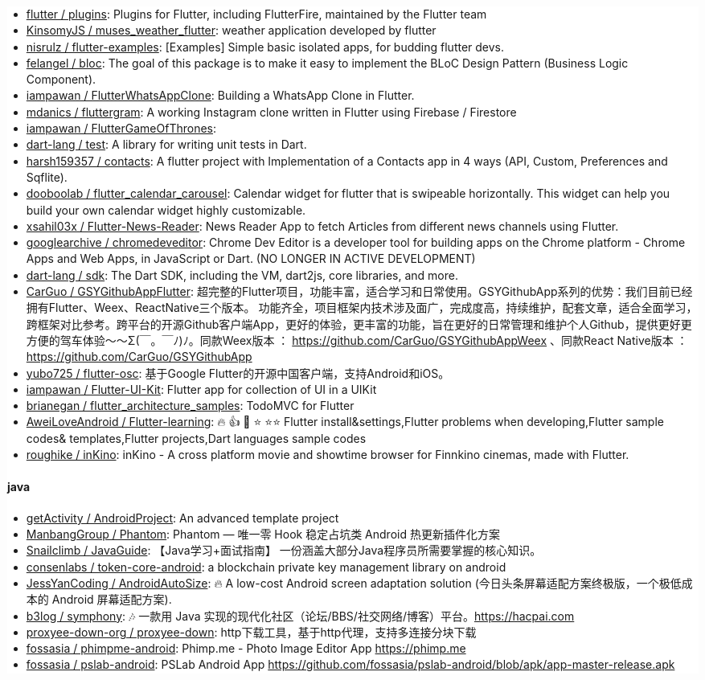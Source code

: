 * [flutter / plugins](https://github.com/flutter/plugins): Plugins for Flutter, including FlutterFire, maintained by the Flutter team
* [KinsomyJS / muses_weather_flutter](https://github.com/KinsomyJS/muses_weather_flutter): weather application developed by flutter
* [nisrulz / flutter-examples](https://github.com/nisrulz/flutter-examples): [Examples] Simple basic isolated apps, for budding flutter devs.
* [felangel / bloc](https://github.com/felangel/bloc): The goal of this package is to make it easy to implement the BLoC Design Pattern (Business Logic Component).
* [iampawan / FlutterWhatsAppClone](https://github.com/iampawan/FlutterWhatsAppClone): Building a WhatsApp Clone in Flutter.
* [mdanics / fluttergram](https://github.com/mdanics/fluttergram): A working Instagram clone written in Flutter using Firebase / Firestore
* [iampawan / FlutterGameOfThrones](https://github.com/iampawan/FlutterGameOfThrones): 
* [dart-lang / test](https://github.com/dart-lang/test): A library for writing unit tests in Dart.
* [harsh159357 / contacts](https://github.com/harsh159357/contacts): A flutter project with Implementation of a Contacts app in 4 ways (API, Custom, Preferences and Sqflite).
* [dooboolab / flutter_calendar_carousel](https://github.com/dooboolab/flutter_calendar_carousel): Calendar widget for flutter that is swipeable horizontally. This widget can help you build your own calendar widget highly customizable.
* [xsahil03x / Flutter-News-Reader](https://github.com/xsahil03x/Flutter-News-Reader): News Reader App to fetch Articles from different news channels using Flutter.
* [googlearchive / chromedeveditor](https://github.com/googlearchive/chromedeveditor): Chrome Dev Editor is a developer tool for building apps on the Chrome platform - Chrome Apps and Web Apps, in JavaScript or Dart. (NO LONGER IN ACTIVE DEVELOPMENT)
* [dart-lang / sdk](https://github.com/dart-lang/sdk): The Dart SDK, including the VM, dart2js, core libraries, and more.
* [CarGuo / GSYGithubAppFlutter](https://github.com/CarGuo/GSYGithubAppFlutter): 超完整的Flutter项目，功能丰富，适合学习和日常使用。GSYGithubApp系列的优势：我们目前已经拥有Flutter、Weex、ReactNative三个版本。 功能齐全，项目框架内技术涉及面广，完成度高，持续维护，配套文章，适合全面学习，跨框架对比参考。跨平台的开源Github客户端App，更好的体验，更丰富的功能，旨在更好的日常管理和维护个人Github，提供更好更方便的驾车体验～～Σ(￣。￣ﾉ)ﾉ。同款Weex版本 ： https://github.com/CarGuo/GSYGithubAppWeex 、同款React Native版本 ： https://github.com/CarGuo/GSYGithubApp
* [yubo725 / flutter-osc](https://github.com/yubo725/flutter-osc): 基于Google Flutter的开源中国客户端，支持Android和iOS。
* [iampawan / Flutter-UI-Kit](https://github.com/iampawan/Flutter-UI-Kit): Flutter app for collection of UI in a UIKit
* [brianegan / flutter_architecture_samples](https://github.com/brianegan/flutter_architecture_samples): TodoMVC for Flutter
* [AweiLoveAndroid / Flutter-learning](https://github.com/AweiLoveAndroid/Flutter-learning): 🔥 👍 🌟 ⭐️ ⭐️⭐️ Flutter install&settings,Flutter problems when developing,Flutter sample codes& templates,Flutter projects,Dart languages sample codes
* [roughike / inKino](https://github.com/roughike/inKino): inKino - A cross platform movie and showtime browser for Finnkino cinemas, made with Flutter.

#### java
* [getActivity / AndroidProject](https://github.com/getActivity/AndroidProject): An advanced template project
* [ManbangGroup / Phantom](https://github.com/ManbangGroup/Phantom): Phantom — 唯一零 Hook 稳定占坑类 Android 热更新插件化方案
* [Snailclimb / JavaGuide](https://github.com/Snailclimb/JavaGuide): 【Java学习+面试指南】 一份涵盖大部分Java程序员所需要掌握的核心知识。
* [consenlabs / token-core-android](https://github.com/consenlabs/token-core-android): a blockchain private key management library on android
* [JessYanCoding / AndroidAutoSize](https://github.com/JessYanCoding/AndroidAutoSize): 🔥 A low-cost Android screen adaptation solution (今日头条屏幕适配方案终极版，一个极低成本的 Android 屏幕适配方案).
* [b3log / symphony](https://github.com/b3log/symphony): 🎶 一款用 Java 实现的现代化社区（论坛/BBS/社交网络/博客）平台。https://hacpai.com
* [proxyee-down-org / proxyee-down](https://github.com/proxyee-down-org/proxyee-down): http下载工具，基于http代理，支持多连接分块下载
* [fossasia / phimpme-android](https://github.com/fossasia/phimpme-android): Phimp.me - Photo Image Editor App https://phimp.me
* [fossasia / pslab-android](https://github.com/fossasia/pslab-android): PSLab Android App https://github.com/fossasia/pslab-android/blob/apk/app-master-release.apk